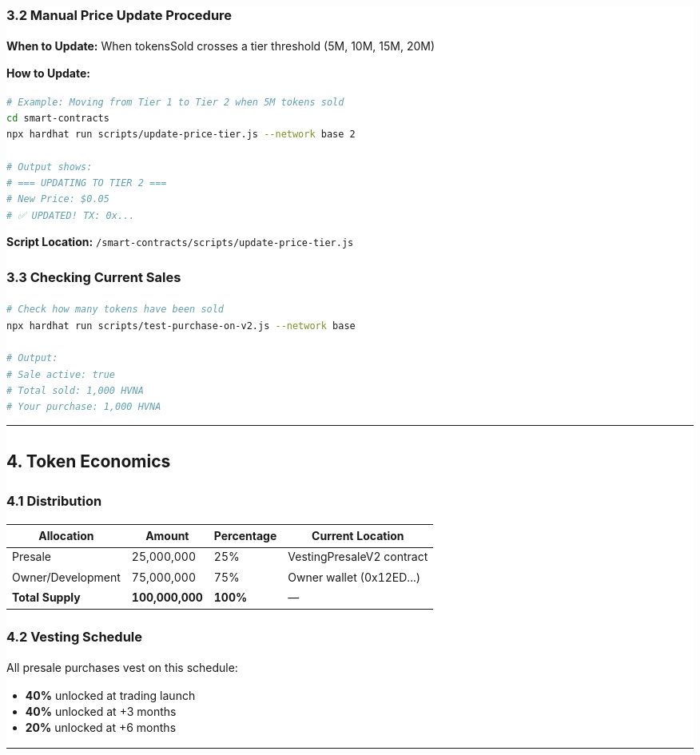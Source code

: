 ### 3.2 Manual Price Update Procedure

**When to Update:**
When tokensSold crosses a tier threshold (5M, 10M, 15M, 20M)

**How to Update:**
```bash
# Example: Moving from Tier 1 to Tier 2 when 5M tokens sold
cd smart-contracts
npx hardhat run scripts/update-price-tier.js --network base 2

# Output shows:
# === UPDATING TO TIER 2 ===
# New Price: $0.05
# ✅ UPDATED! TX: 0x...
```

**Script Location:** `/smart-contracts/scripts/update-price-tier.js`

### 3.3 Checking Current Sales

```bash
# Check how many tokens have been sold
npx hardhat run scripts/test-purchase-on-v2.js --network base

# Output:
# Sale active: true
# Total sold: 1,000 HVNA
# Your purchase: 1,000 HVNA
```

---

## 4. Token Economics

### 4.1 Distribution

| Allocation | Amount | Percentage | Current Location |
|------------|--------|------------|------------------|
| Presale | 25,000,000 | 25% | VestingPresaleV2 contract |
| Owner/Development | 75,000,000 | 75% | Owner wallet (0x12ED...) |
| **Total Supply** | **100,000,000** | **100%** | — |

### 4.2 Vesting Schedule

All presale purchases vest on this schedule:
- **40%** unlocked at trading launch
- **40%** unlocked at +3 months
- **20%** unlocked at +6 months

---
